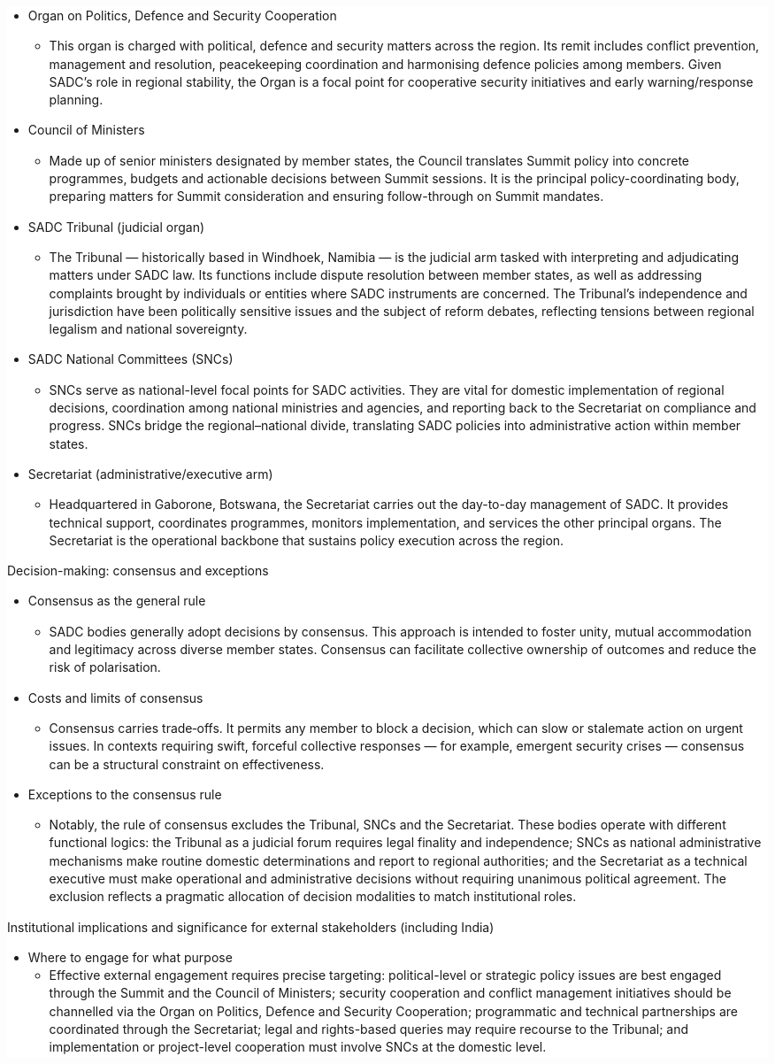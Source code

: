 - Organ on Politics, Defence and Security Cooperation  
  - This organ is charged with political, defence and security matters across the region. Its remit includes conflict prevention, management and resolution, peacekeeping coordination and harmonising defence policies among members. Given SADC’s role in regional stability, the Organ is a focal point for cooperative security initiatives and early warning/response planning.

- Council of Ministers  
  - Made up of senior ministers designated by member states, the Council translates Summit policy into concrete programmes, budgets and actionable decisions between Summit sessions. It is the principal policy-coordinating body, preparing matters for Summit consideration and ensuring follow-through on Summit mandates.

- SADC Tribunal (judicial organ)  
  - The Tribunal — historically based in Windhoek, Namibia — is the judicial arm tasked with interpreting and adjudicating matters under SADC law. Its functions include dispute resolution between member states, as well as addressing complaints brought by individuals or entities where SADC instruments are concerned. The Tribunal’s independence and jurisdiction have been politically sensitive issues and the subject of reform debates, reflecting tensions between regional legalism and national sovereignty.

- SADC National Committees (SNCs)  
  - SNCs serve as national-level focal points for SADC activities. They are vital for domestic implementation of regional decisions, coordination among national ministries and agencies, and reporting back to the Secretariat on compliance and progress. SNCs bridge the regional–national divide, translating SADC policies into administrative action within member states.

- Secretariat (administrative/executive arm)  
  - Headquartered in Gaborone, Botswana, the Secretariat carries out the day-to-day management of SADC. It provides technical support, coordinates programmes, monitors implementation, and services the other principal organs. The Secretariat is the operational backbone that sustains policy execution across the region.

Decision-making: consensus and exceptions
- Consensus as the general rule  
  - SADC bodies generally adopt decisions by consensus. This approach is intended to foster unity, mutual accommodation and legitimacy across diverse member states. Consensus can facilitate collective ownership of outcomes and reduce the risk of polarisation.

- Costs and limits of consensus  
  - Consensus carries trade‑offs. It permits any member to block a decision, which can slow or stalemate action on urgent issues. In contexts requiring swift, forceful collective responses — for example, emergent security crises — consensus can be a structural constraint on effectiveness.

- Exceptions to the consensus rule  
  - Notably, the rule of consensus excludes the Tribunal, SNCs and the Secretariat. These bodies operate with different functional logics: the Tribunal as a judicial forum requires legal finality and independence; SNCs as national administrative mechanisms make routine domestic determinations and report to regional authorities; and the Secretariat as a technical executive must make operational and administrative decisions without requiring unanimous political agreement. The exclusion reflects a pragmatic allocation of decision modalities to match institutional roles.

Institutional implications and significance for external stakeholders (including India)
- Where to engage for what purpose  
  - Effective external engagement requires precise targeting: political-level or strategic policy issues are best engaged through the Summit and the Council of Ministers; security cooperation and conflict management initiatives should be channelled via the Organ on Politics, Defence and Security Cooperation; programmatic and technical partnerships are coordinated through the Secretariat; legal and rights-based queries may require recourse to the Tribunal; and implementation or project-level cooperation must involve SNCs at the domestic level.
